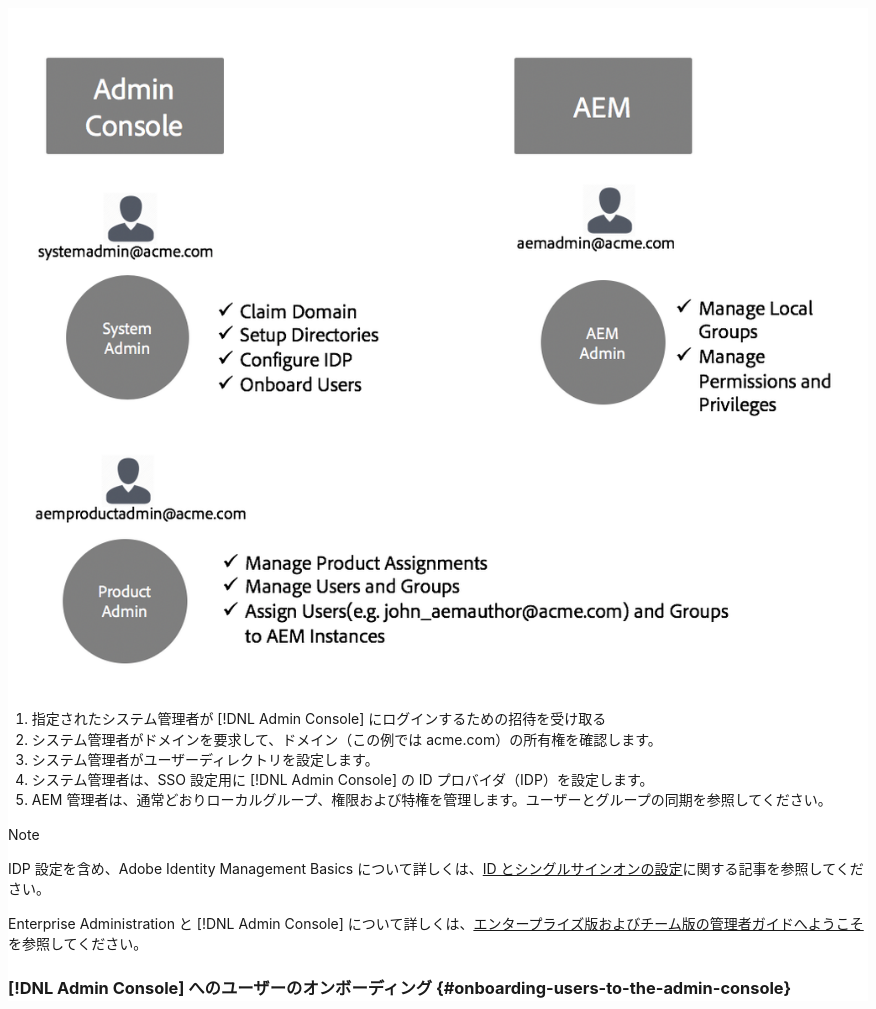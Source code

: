 ![image2018-9-23_23-33-25](assets/image2018-9-23_23-33-25.png)

1. 指定されたシステム管理者が [!DNL Admin Console] にログインするための招待を受け取る
1. システム管理者がドメインを要求して、ドメイン（この例では acme.com）の所有権を確認します。
1. システム管理者がユーザーディレクトリを設定します。
1. システム管理者は、SSO 設定用に [!DNL Admin Console] の ID プロバイダ（IDP）を設定します。
1. AEM 管理者は、通常どおりローカルグループ、権限および特権を管理します。ユーザーとグループの同期を参照してください。

>[!NOTE]
>
>IDP 設定を含め、Adobe Identity Management Basics について詳しくは、[ID とシングルサインオンの設定](https://helpx.adobe.com/jp/enterprise/using/set-up-identity.html)に関する記事を参照してください。
>
>Enterprise Administration と [!DNL Admin Console] について詳しくは、[エンタープライズ版およびチーム版の管理者ガイドへようこそ](https://helpx.adobe.com/jp/enterprise/managing/user-guide.html)を参照してください。

### [!DNL Admin Console] へのユーザーのオンボーディング {#onboarding-users-to-the-admin-console}

